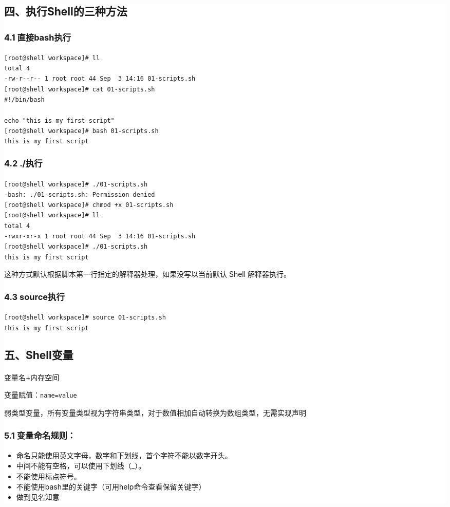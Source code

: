 ## 四、执行Shell的三种方法

### 4.1 直接bash执行

```
[root@shell workspace]# ll
total 4
-rw-r--r-- 1 root root 44 Sep  3 14:16 01-scripts.sh
[root@shell workspace]# cat 01-scripts.sh
#!/bin/bash

echo "this is my first script"
[root@shell workspace]# bash 01-scripts.sh
this is my first script
```

### 4.2 ./执行

```
[root@shell workspace]# ./01-scripts.sh
-bash: ./01-scripts.sh: Permission denied
[root@shell workspace]# chmod +x 01-scripts.sh
[root@shell workspace]# ll
total 4
-rwxr-xr-x 1 root root 44 Sep  3 14:16 01-scripts.sh
[root@shell workspace]# ./01-scripts.sh
this is my first script
```

这种方式默认根据脚本第一行指定的解释器处理，如果没写以当前默认 Shell 解释器执行。

### 4.3 source执行

```
[root@shell workspace]# source 01-scripts.sh
this is my first script
```

## 五、Shell变量

变量名+内存空间

变量赋值：`name=value`

弱类型变量，所有变量类型视为字符串类型，对于数值相加自动转换为数组类型，无需实现声明

### 5.1 变量命名规则：

- 命名只能使用英文字母，数字和下划线，首个字符不能以数字开头。
- 中间不能有空格，可以使用下划线（_）。
- 不能使用标点符号。
- 不能使用bash里的关键字（可用help命令查看保留关键字）
- 做到见名知意
